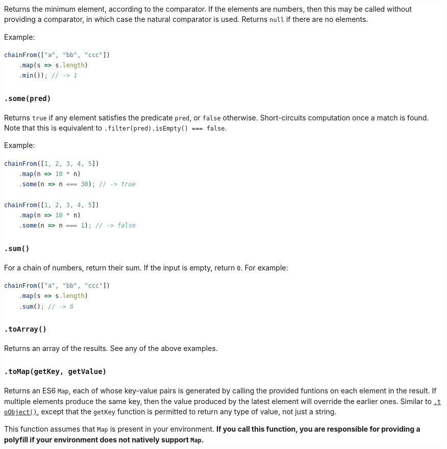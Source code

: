 Returns the minimum element, according to the comparator. If the elements are
numbers, then this may be called without providing a comparator, in which case
the natural comparator is used. Returns `null` if there are no elements.

Example:

```ts
chainFrom(["a", "bb", "ccc"])
    .map(s => s.length)
    .min()); // -> 1
```

### `.some(pred)`

Returns `true` if any element satisfies the predicate `pred`, or `false`
otherwise. Short-circuits computation once a match is found. Note that this is
equivalent to `.filter(pred).isEmpty() === false`.

Example:

```ts
chainFrom([1, 2, 3, 4, 5])
    .map(n => 10 * n)
    .some(n => n === 30); // -> true

chainFrom([1, 2, 3, 4, 5])
    .map(n => 10 * n)
    .some(n => n === 1); // -> false
```

### `.sum()`

For a chain of numbers, return their sum. If the input is empty, return `0`. For
example:

```ts
chainFrom(["a", "bb", "ccc"])
    .map(s => s.length)
    .sum(); // -> 6
```

### `.toArray()`

Returns an array of the results. See any of the above examples.

### `.toMap(getKey, getValue)`

Returns an ES6 `Map`, each of whose key-value pairs is generated by calling the
provided funtions on each element in the result. If multiple elements produce
the same key, then the value produced by the latest element will override the
earlier ones. Similar to [`.toObject()`](#toobjectgetkey-getvalue), except that
the `getKey` function is permitted to return any type of value, not just a
string.

This function assumes that `Map` is present in your environment. **If you call
this function, you are responsible for providing a polyfill if your environment
does not natively support `Map`.**
